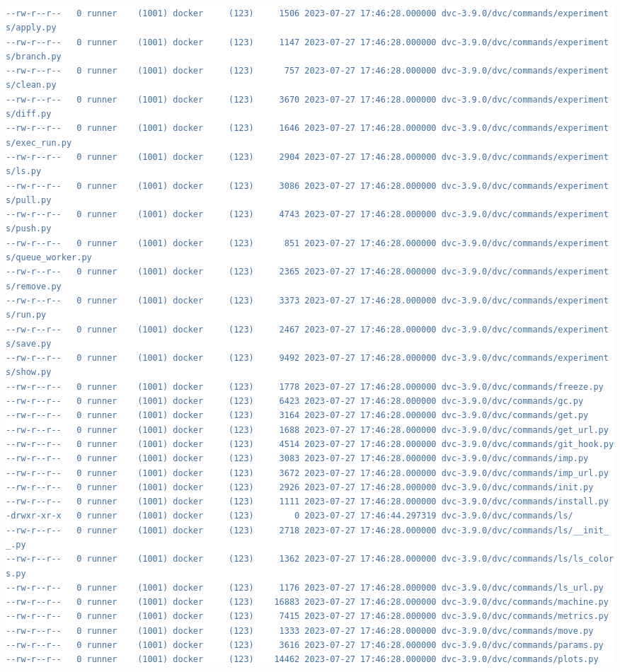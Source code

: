 ```diff
--rw-r--r--   0 runner    (1001) docker     (123)     1506 2023-07-27 17:46:28.000000 dvc-3.9.0/dvc/commands/experiments/apply.py
--rw-r--r--   0 runner    (1001) docker     (123)     1147 2023-07-27 17:46:28.000000 dvc-3.9.0/dvc/commands/experiments/branch.py
--rw-r--r--   0 runner    (1001) docker     (123)      757 2023-07-27 17:46:28.000000 dvc-3.9.0/dvc/commands/experiments/clean.py
--rw-r--r--   0 runner    (1001) docker     (123)     3670 2023-07-27 17:46:28.000000 dvc-3.9.0/dvc/commands/experiments/diff.py
--rw-r--r--   0 runner    (1001) docker     (123)     1646 2023-07-27 17:46:28.000000 dvc-3.9.0/dvc/commands/experiments/exec_run.py
--rw-r--r--   0 runner    (1001) docker     (123)     2904 2023-07-27 17:46:28.000000 dvc-3.9.0/dvc/commands/experiments/ls.py
--rw-r--r--   0 runner    (1001) docker     (123)     3086 2023-07-27 17:46:28.000000 dvc-3.9.0/dvc/commands/experiments/pull.py
--rw-r--r--   0 runner    (1001) docker     (123)     4743 2023-07-27 17:46:28.000000 dvc-3.9.0/dvc/commands/experiments/push.py
--rw-r--r--   0 runner    (1001) docker     (123)      851 2023-07-27 17:46:28.000000 dvc-3.9.0/dvc/commands/experiments/queue_worker.py
--rw-r--r--   0 runner    (1001) docker     (123)     2365 2023-07-27 17:46:28.000000 dvc-3.9.0/dvc/commands/experiments/remove.py
--rw-r--r--   0 runner    (1001) docker     (123)     3373 2023-07-27 17:46:28.000000 dvc-3.9.0/dvc/commands/experiments/run.py
--rw-r--r--   0 runner    (1001) docker     (123)     2467 2023-07-27 17:46:28.000000 dvc-3.9.0/dvc/commands/experiments/save.py
--rw-r--r--   0 runner    (1001) docker     (123)     9492 2023-07-27 17:46:28.000000 dvc-3.9.0/dvc/commands/experiments/show.py
--rw-r--r--   0 runner    (1001) docker     (123)     1778 2023-07-27 17:46:28.000000 dvc-3.9.0/dvc/commands/freeze.py
--rw-r--r--   0 runner    (1001) docker     (123)     6423 2023-07-27 17:46:28.000000 dvc-3.9.0/dvc/commands/gc.py
--rw-r--r--   0 runner    (1001) docker     (123)     3164 2023-07-27 17:46:28.000000 dvc-3.9.0/dvc/commands/get.py
--rw-r--r--   0 runner    (1001) docker     (123)     1688 2023-07-27 17:46:28.000000 dvc-3.9.0/dvc/commands/get_url.py
--rw-r--r--   0 runner    (1001) docker     (123)     4514 2023-07-27 17:46:28.000000 dvc-3.9.0/dvc/commands/git_hook.py
--rw-r--r--   0 runner    (1001) docker     (123)     3083 2023-07-27 17:46:28.000000 dvc-3.9.0/dvc/commands/imp.py
--rw-r--r--   0 runner    (1001) docker     (123)     3672 2023-07-27 17:46:28.000000 dvc-3.9.0/dvc/commands/imp_url.py
--rw-r--r--   0 runner    (1001) docker     (123)     2926 2023-07-27 17:46:28.000000 dvc-3.9.0/dvc/commands/init.py
--rw-r--r--   0 runner    (1001) docker     (123)     1111 2023-07-27 17:46:28.000000 dvc-3.9.0/dvc/commands/install.py
-drwxr-xr-x   0 runner    (1001) docker     (123)        0 2023-07-27 17:46:44.297319 dvc-3.9.0/dvc/commands/ls/
--rw-r--r--   0 runner    (1001) docker     (123)     2718 2023-07-27 17:46:28.000000 dvc-3.9.0/dvc/commands/ls/__init__.py
--rw-r--r--   0 runner    (1001) docker     (123)     1362 2023-07-27 17:46:28.000000 dvc-3.9.0/dvc/commands/ls/ls_colors.py
--rw-r--r--   0 runner    (1001) docker     (123)     1176 2023-07-27 17:46:28.000000 dvc-3.9.0/dvc/commands/ls_url.py
--rw-r--r--   0 runner    (1001) docker     (123)    16883 2023-07-27 17:46:28.000000 dvc-3.9.0/dvc/commands/machine.py
--rw-r--r--   0 runner    (1001) docker     (123)     7415 2023-07-27 17:46:28.000000 dvc-3.9.0/dvc/commands/metrics.py
--rw-r--r--   0 runner    (1001) docker     (123)     1333 2023-07-27 17:46:28.000000 dvc-3.9.0/dvc/commands/move.py
--rw-r--r--   0 runner    (1001) docker     (123)     3616 2023-07-27 17:46:28.000000 dvc-3.9.0/dvc/commands/params.py
--rw-r--r--   0 runner    (1001) docker     (123)    14462 2023-07-27 17:46:28.000000 dvc-3.9.0/dvc/commands/plots.py
```